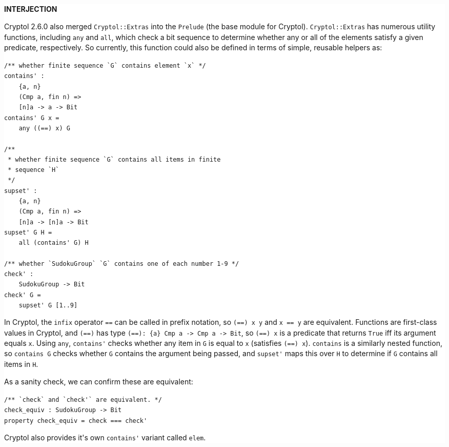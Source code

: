 **INTERJECTION**

Cryptol 2.6.0 also merged `Cryptol::Extras` into the `Prelude` (the 
base module for Cryptol). `Cryptol::Extras` has numerous utility 
functions, including `any` and `all`, which check a bit sequence to 
determine whether any or all of the elements satisfy a given 
predicate, respectively. So currently, this function could also be 
defined in terms of simple, reusable helpers as:

```
/** whether finite sequence `G` contains element `x` */
contains' :
    {a, n}
    (Cmp a, fin n) =>
    [n]a -> a -> Bit
contains' G x =
    any ((==) x) G

/**
 * whether finite sequence `G` contains all items in finite 
 * sequence `H`
 */
supset' :
    {a, n}
    (Cmp a, fin n) =>
    [n]a -> [n]a -> Bit
supset' G H =
    all (contains' G) H

/** whether `SudokuGroup` `G` contains one of each number 1-9 */
check' :
    SudokuGroup -> Bit
check' G =
    supset' G [1..9]
```

In Cryptol, the `infix` operator `==` can be called in prefix 
notation, so `(==) x y` and `x == y` are equivalent. Functions are 
first-class values in Cryptol, and `(==)` has type 
`(==): {a} Cmp a -> Cmp a -> Bit`, so `(==) x` is a predicate that 
returns `True` iff its argument equals `x`. Using `any`, `contains'` 
checks whether any item in `G` is equal to `x` (satisfies `(==) x`).
`contains` is a similarly nested function, so `contains G` checks 
whether `G` contains the argument being passed, and `supset'` maps 
this over `H` to determine if `G` contains all items in `H`.

As a sanity check, we can confirm these are equivalent:

```
/** `check` and `check'` are equivalent. */
check_equiv : SudokuGroup -> Bit
property check_equiv = check === check'
```

Cryptol also provides it's own `contains'` variant called `elem`.

